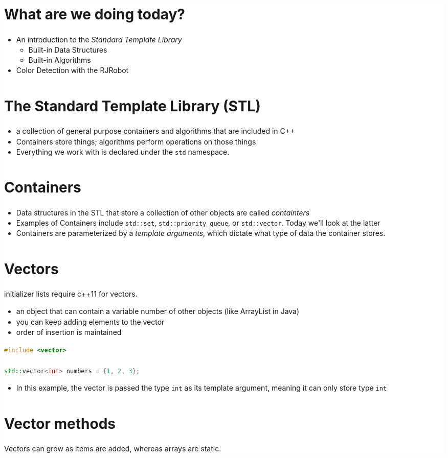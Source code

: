 # What are we doing today?

-   An introduction to the *Standard Template Library*
    -   Built-in Data Structures
    -   Built-in Algorithms
-   Color Detection with the RJRobot


# The Standard Template Library (STL)

-   a collection of general purpose containers and algorithms that are included in C++
-   Containers store things; algorithms perform operations on those things
-   Everything we work with is declared under the `std` namespace.


# Containers

-   Data structures in the STL that store a collection of other objects are called *containters*
-   Examples of Containers include `std::set`, `std::priority_queue`, or `std::vector`. Today we'll look at the latter
-   Containers are parameterized by a *template arguments*, which dictate what type of data the container stores.


# Vectors

<div class="NOTES">
initializer lists require c++11 for vectors.

</div>

-   an object that can contain a variable number of other objects (like ArrayList in Java)
-   you can keep adding elements to the vector
-   order of insertion is maintained

```C++
#include <vector>

std::vector<int> numbers = {1, 2, 3};
```

-   In this example, the vector is passed the type `int` as its template argument, meaning it can only store type `int`


# Vector methods

<div class="NOTES">
Vectors can grow as items are added, whereas arrays are static.

</div>
